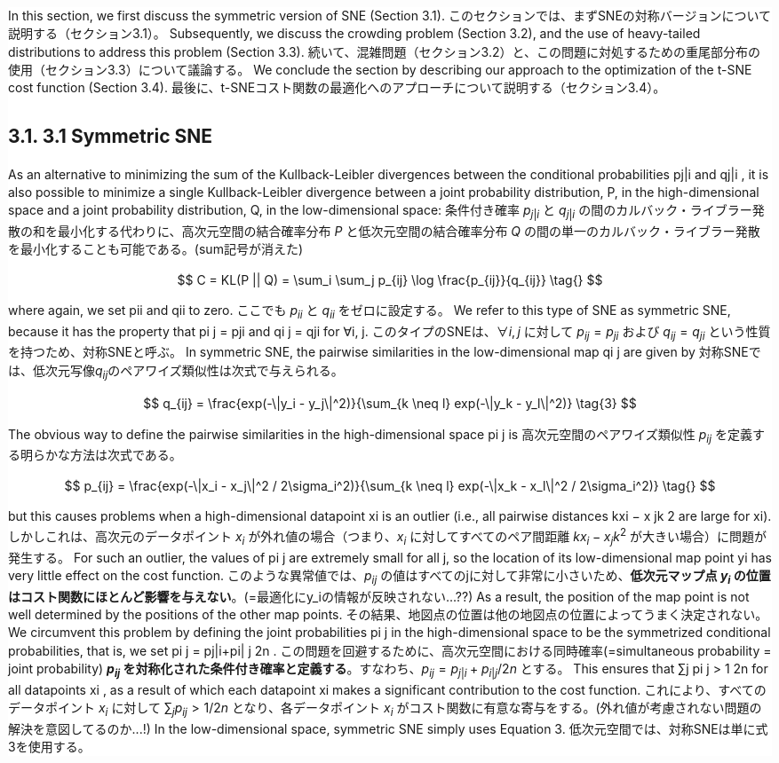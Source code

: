 In this section, we first discuss the symmetric version of SNE (Section 3.1).
このセクションでは、まずSNEの対称バージョンについて説明する（セクション3.1）。
Subsequently, we discuss the crowding problem (Section 3.2), and the use of heavy-tailed distributions to address this problem (Section 3.3).
続いて、混雑問題（セクション3.2）と、この問題に対処するための重尾部分布の使用（セクション3.3）について議論する。
We conclude the section by describing our approach to the optimization of the t-SNE cost function (Section 3.4).
最後に、t-SNEコスト関数の最適化へのアプローチについて説明する（セクション3.4）。

## 3.1. 3.1 Symmetric SNE 

As an alternative to minimizing the sum of the Kullback-Leibler divergences between the conditional probabilities pj|i and qj|i , it is also possible to minimize a single Kullback-Leibler divergence between a joint probability distribution, P, in the high-dimensional space and a joint probability distribution, Q, in the low-dimensional space:
条件付き確率 $p_{j|i}$ と $q_{j|i}$ の間のカルバック・ライブラー発散の和を最小化する代わりに、高次元空間の結合確率分布 $P$ と低次元空間の結合確率分布 $Q$ の間の単一のカルバック・ライブラー発散を最小化することも可能である。(sum記号が消えた)

$$
C = KL(P || Q) = \sum_i \sum_j p_{ij} \log \frac{p_{ij}}{q_{ij}}
\tag{}
$$

where again, we set pii and qii to zero.
ここでも $p_{ii}$ と $q_{ii}$ をゼロに設定する。
We refer to this type of SNE as symmetric SNE, because it has the property that pi j = pji and qi j = qji for ∀i, j.
このタイプのSNEは、$\forall i, j$ に対して $p_{ij} = p_{ji}$ および $q_{ij} = q_{ji}$ という性質を持つため、対称SNEと呼ぶ。
In symmetric SNE, the pairwise similarities in the low-dimensional map qi j are given by
対称SNEでは、低次元写像$q_{ij}$のペアワイズ類似性は次式で与えられる。

$$
q_{ij} = \frac{exp(-\|y_i - y_j\|^2)}{\sum_{k \neq l} exp(-\|y_k - y_l\|^2)}
\tag{3}
$$

The obvious way to define the pairwise similarities in the high-dimensional space pi j is
高次元空間のペアワイズ類似性 $p_{ij}$ を定義する明らかな方法は次式である。

$$
p_{ij} = \frac{exp(-\|x_i - x_j\|^2 / 2\sigma_i^2)}{\sum_{k \neq l} exp(-\|x_k - x_l\|^2 / 2\sigma_i^2)}
\tag{}
$$

but this causes problems when a high-dimensional datapoint xi is an outlier (i.e., all pairwise distances kxi − x jk 2 are large for xi).
しかしこれは、高次元のデータポイント $x_i$ が外れ値の場合（つまり、$x_i$ に対してすべてのペア間距離 $kx_i - x_jk^2$ が大きい場合）に問題が発生する。
For such an outlier, the values of pi j are extremely small for all j, so the location of its low-dimensional map point yi has very little effect on the cost function.
このような異常値では、$p_{ij}$ の値はすべてのjに対して非常に小さいため、**低次元マップ点 $y_i$ の位置はコスト関数にほとんど影響を与えない**。(=最適化にy_iの情報が反映されない...??)
As a result, the position of the map point is not well determined by the positions of the other map points.
その結果、地図点の位置は他の地図点の位置によってうまく決定されない。
We circumvent this problem by defining the joint probabilities pi j in the high-dimensional space to be the symmetrized conditional probabilities, that is, we set pi j = pj|i+pi| j 2n .
この問題を回避するために、高次元空間における同時確率(=simultaneous probability = joint probability) **$p_{ij}$ を対称化された条件付き確率と定義する**。すなわち、$p_{ij} = p_{j|i} + p_{i|j} / 2n$ とする。
This ensures that ∑j pi j > 1 2n for all datapoints xi , as a result of which each datapoint xi makes a significant contribution to the cost function.
これにより、すべてのデータポイント $x_i$ に対して $\sum_j p_{ij} > 1 / 2n$ となり、各データポイント $x_i$ がコスト関数に有意な寄与をする。(外れ値が考慮されない問題の解決を意図してるのか...!)
In the low-dimensional space, symmetric SNE simply uses Equation 3.
低次元空間では、対称SNEは単に式3を使用する。